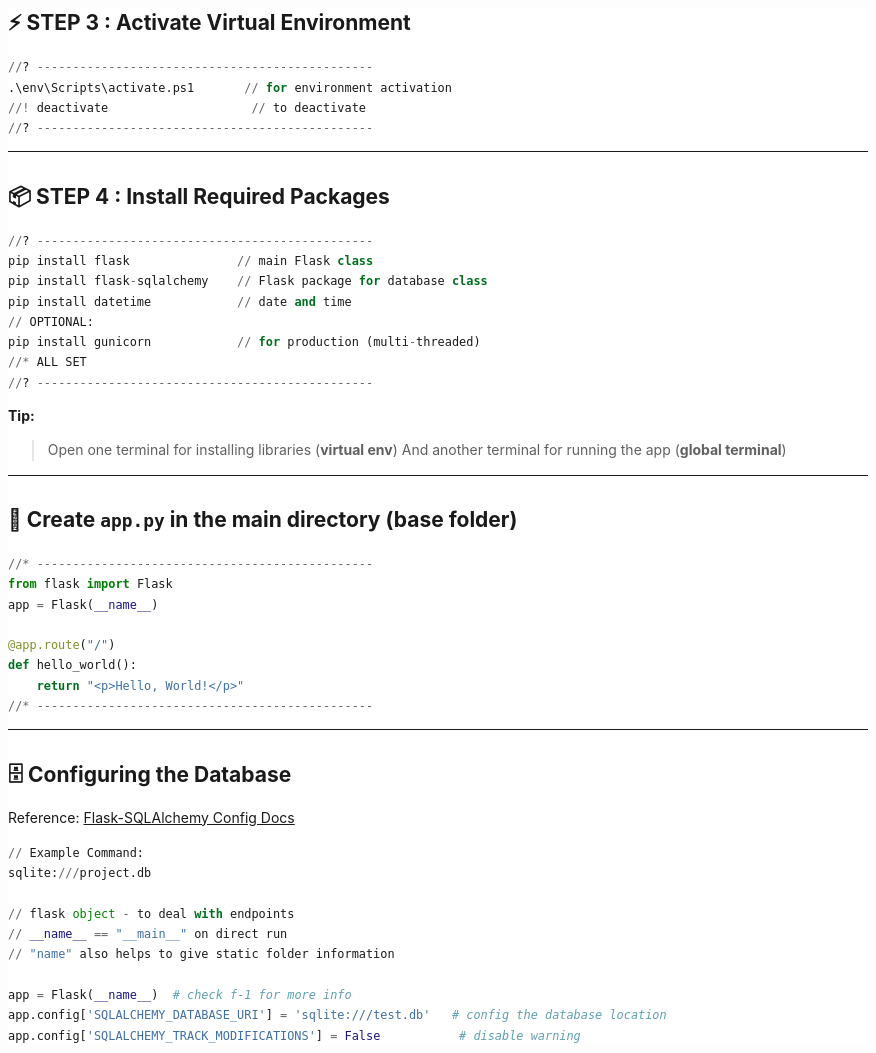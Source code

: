 
## ⚡ STEP 3 : Activate Virtual Environment

```python
//? -----------------------------------------------
.\env\Scripts\activate.ps1       // for environment activation
//! deactivate                    // to deactivate
//? -----------------------------------------------
```

---

## 📦 STEP 4 : Install Required Packages

```python
//? -----------------------------------------------
pip install flask               // main Flask class
pip install flask-sqlalchemy    // Flask package for database class
pip install datetime            // date and time
// OPTIONAL:
pip install gunicorn            // for production (multi-threaded)
//* ALL SET
//? -----------------------------------------------
```

**Tip:**

> Open one terminal for installing libraries (**virtual env**)
> And another terminal for running the app (**global terminal**)

---

## 🧮 Create `app.py` in the main directory (base folder)

```python
//* -----------------------------------------------
from flask import Flask
app = Flask(__name__)

@app.route("/")
def hello_world():
    return "<p>Hello, World!</p>"
//* -----------------------------------------------
```

---

## 🗄️ Configuring the Database

Reference: [Flask-SQLAlchemy Config Docs](https://flask-sqlalchemy.readthedocs.io/en/stable/config/#flask_sqlalchemy.config.SQLALCHEMY_DATABASE_URI)

```python
// Example Command:
sqlite:///project.db

// flask object - to deal with endpoints 
// __name__ == "__main__" on direct run 
// "name" also helps to give static folder information

app = Flask(__name__)  # check f-1 for more info
app.config['SQLALCHEMY_DATABASE_URI'] = 'sqlite:///test.db'   # config the database location
app.config['SQLALCHEMY_TRACK_MODIFICATIONS'] = False           # disable warning
```
